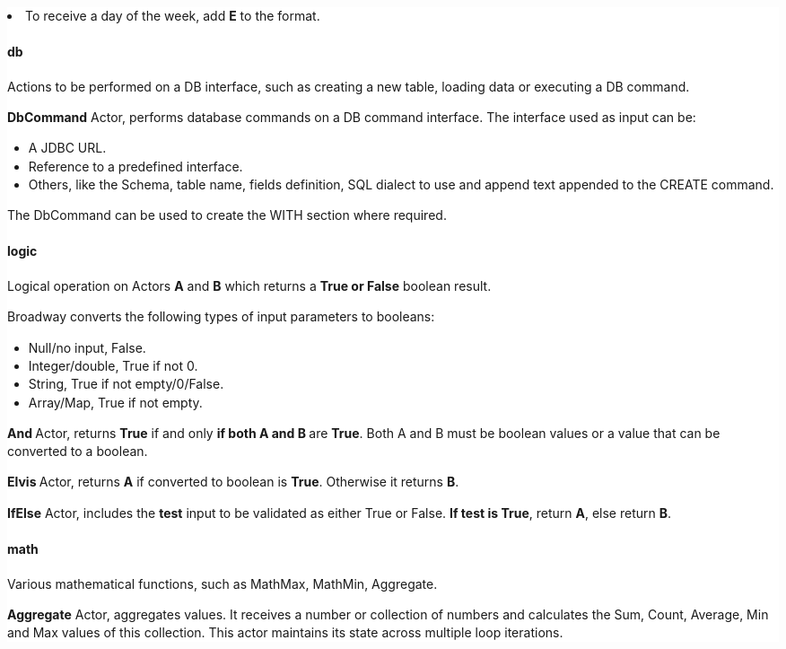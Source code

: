 <li>To receive a day of the week, add&nbsp;<strong>E</strong>&nbsp;to the format.&nbsp;</li>
</ul>
</td>
</tr>
<tr>
<td style="vertical-align: top;" width="210">
<h4><a id="user-content-db" class="anchor" href="https://github.com/k2view-academy/K2View-Academy/blob/KB_DROP2_99_BROADWAY_Nataly/articles/99_Broadway/04_built_in_actor_types.md#db" aria-hidden="true"></a><strong>db</strong></h4>
</td>
<td style="vertical-align: top;" width="433">Actions to be performed on a DB interface, such as creating a new table, loading data or executing a DB command.&nbsp;&nbsp;</td>
<td style="width: 600px; vertical-align: top;" width="600">
<p><strong>DbCommand</strong>&nbsp;Actor, performs database commands on a DB command interface.&nbsp;The interface used as input can be:</p>
<ul>
<li>A JDBC URL.</li>
<li>Reference to a predefined interface.</li>
<li>Others, like the Schema, table name, fields definition, SQL dialect to use and append text appended to the CREATE command.</li>
</ul>
<p>The DbCommand can be used to create the WITH section where required.&nbsp;</p>
</td>
</tr>
<tr>
<td style="vertical-align: top;" width="210">
<h4><a id="user-content-logic" class="anchor" href="https://github.com/k2view-academy/K2View-Academy/blob/KB_DROP2_99_BROADWAY_Nataly/articles/99_Broadway/04_built_in_actor_types.md#logic" aria-hidden="true"></a><strong>logic</strong></h4>
</td>
<td style="vertical-align: top;" width="433">Logical operation on Actors&nbsp;<strong>A</strong>&nbsp;and&nbsp;<strong>B</strong>&nbsp;which returns a&nbsp;<strong>True or False</strong>&nbsp;boolean result.
<p>Broadway converts the following types of input parameters to booleans:</p>
<ul>
<li>Null/no input, False.</li>
<li>Integer/double, True if not 0.</li>
<li>String, True if not empty/0/False.</li>
<li>Array/Map, True if not empty.</li>
</ul>
</td>
<td style="width: 600px; vertical-align: top;" width="600">
<p><strong>And&nbsp;</strong>Actor, returns&nbsp;<strong>True</strong>&nbsp;if and only&nbsp;<strong>if both A and B&nbsp;</strong>are&nbsp;<strong>True</strong>. Both A and B must be boolean values or a value that can be converted to a boolean.&nbsp;&nbsp;</p>
<p><strong>Elvis&nbsp;</strong>Actor, returns&nbsp;<strong>A</strong>&nbsp;if converted to boolean is&nbsp;<strong>True</strong>. Otherwise it returns&nbsp;<strong>B</strong>.</p>
<p><strong>IfElse</strong>&nbsp;Actor, includes the&nbsp;<strong>test</strong>&nbsp;input to be validated as either True or False.&nbsp;<strong>If test is True</strong>, return&nbsp;<strong>A</strong>, else return&nbsp;<strong>B</strong>.&nbsp;</p>
</td>
</tr>
<tr>
<td style="width: 210px; vertical-align: top;" width="210">
<h4><a id="user-content-math" class="anchor" href="https://github.com/k2view-academy/K2View-Academy/blob/KB_DROP2_99_BROADWAY_Nataly/articles/99_Broadway/04_built_in_actor_types.md#math" aria-hidden="true"></a><strong>math</strong></h4>
</td>
<td style="width: 433px; vertical-align: top;" width="433">Various mathematical functions, such as MathMax, MathMin, Aggregate.</td>
<td width="600">
<p><strong>Aggregate</strong>&nbsp;Actor, aggregates values.&nbsp;It receives a number or collection of numbers and calculates the Sum, Count, Average, Min and Max values of this collection. This actor maintains its state across multiple loop iterations.&nbsp;&nbsp;</p>